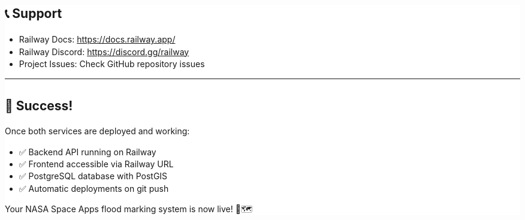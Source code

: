 
## 📞 Support

- Railway Docs: https://docs.railway.app/
- Railway Discord: https://discord.gg/railway
- Project Issues: Check GitHub repository issues

---

## 🎉 Success!

Once both services are deployed and working:
- ✅ Backend API running on Railway
- ✅ Frontend accessible via Railway URL
- ✅ PostgreSQL database with PostGIS
- ✅ Automatic deployments on git push

Your NASA Space Apps flood marking system is now live! 🌊🗺️
